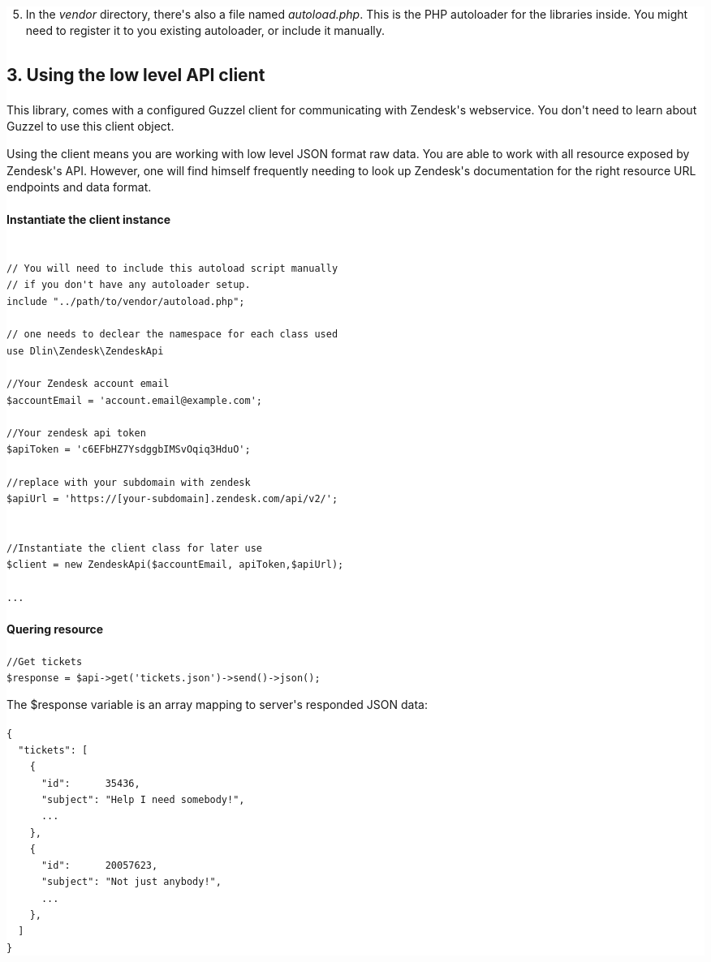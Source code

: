 5. In the *vendor* directory, there's also a file named *autoload.php*. This is the PHP autoloader for the libraries inside. You might need to register it to you existing autoloader, or include it manually.




## 3. Using the low level API client
This library, comes with a configured Guzzel client for communicating with Zendesk's webservice. You don't need to learn about Guzzel to use this client object.

Using the client means you are working with low level JSON format raw data. You are able to work with all resource exposed by Zendesk's API. However, one will find himself frequently needing to look up Zendesk's documentation for the right resource URL endpoints and data format.



#### Instantiate the client instance

```

// You will need to include this autoload script manually
// if you don't have any autoloader setup.
include "../path/to/vendor/autoload.php";

// one needs to declear the namespace for each class used
use Dlin\Zendesk\ZendeskApi

//Your Zendesk account email
$accountEmail = 'account.email@example.com';

//Your zendesk api token
$apiToken = 'c6EFbHZ7YsdggbIMSvOqiq3HduO';

//replace with your subdomain with zendesk
$apiUrl = 'https://[your-subdomain].zendesk.com/api/v2/';


//Instantiate the client class for later use
$client = new ZendeskApi($accountEmail, apiToken,$apiUrl);

...

```
####  Quering resource
```
//Get tickets
$response = $api->get('tickets.json')->send()->json();

```
The $response variable is an array mapping to server's responded JSON data:

```
{
  "tickets": [
    {
      "id":      35436,
      "subject": "Help I need somebody!",
      ...
    },
    {
      "id":      20057623,
      "subject": "Not just anybody!",
      ...
    },
  ]
}
```